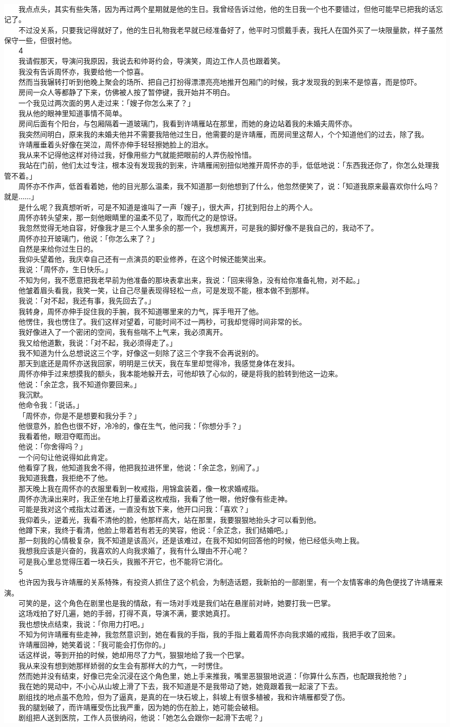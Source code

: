 &emsp;&emsp;我点点头，其实有些失落，因为再过两个星期就是他的生日。我曾经告诉过他，他的生日我一个也不要错过，但他可能早已把我的话忘记了。  
&emsp;&emsp;不过没关系，只要我记得就好了，他的生日礼物我老早就已经准备好了，他平时习惯戴手表，我托人在国外买了一块限量款，样子虽然保守一些，但很衬他。  
&emsp;&emsp;4  
&emsp;&emsp;我请假那天，导演问我原因，我说去和帅哥约会，导演笑，周边工作人员也跟着笑。  
&emsp;&emsp;我没有告诉周怀亦，我要给他一个惊喜。  
&emsp;&emsp;然而当我辗转打听到他晚上聚会的场所、把自己打扮得漂漂亮亮地推开包厢门的时候，我才发现我的到来不是惊喜，而是惊吓。  
&emsp;&emsp;房间一众人等都静了下来，仿佛被人按了暂停键，我开始并不明白。  
&emsp;&emsp;一个我见过两次面的男人走过来：「嫂子你怎么来了？」  
&emsp;&emsp;我从他的眼神里知道事情不简单。  
&emsp;&emsp;房间后面有个阳台，与包厢隔着一道玻璃门，我看到许靖雁站在那里，而她的身边站着我的未婚夫周怀亦。  
&emsp;&emsp;我突然间明白，原来我的未婚夫他并不需要我陪他过生日，他需要的是许靖雁，而房间里这帮人，个个知道他们的过去，除了我。  
&emsp;&emsp;许靖雁垂着头好像在哭泣，周怀亦伸手轻轻擦她脸上的泪水。  
&emsp;&emsp;我从来不记得他这样对待过我，好像用些力气就能把眼前的人弄伤般怜惜。  
&emsp;&emsp;我站在门前，他们太过专注，根本没有发现我的到来，许靖雁闹别扭似地推开周怀亦的手，低低地说：「东西我还你了，你怎么处理我管不着。」  
&emsp;&emsp;周怀亦不作声，低首看着她，他的目光那么温柔，我不知道那一刻他想到了什么，他忽然便笑了，说：「知道我原来最喜欢你什么吗？就是……」  
&emsp;&emsp;是什么呢？我真想听听，可是不知道是谁叫了一声「嫂子」，很大声，打扰到阳台上的两个人。  
&emsp;&emsp;周怀亦转头望来，那一刻他眼睛里的温柔不见了，取而代之的是惊讶。  
&emsp;&emsp;我忽然觉得无地自容，好像我才是三个人里多余的那一个，我想离开，可是我的脚好像不是我自己的，我动不了。  
&emsp;&emsp;周怀亦拉开玻璃门，他说：「你怎么来了？」  
&emsp;&emsp;自然是来给你过生日的。  
&emsp;&emsp;我仰头望着他，我庆幸自己还有一点演员的职业修养，在这个时候还能笑出来。  
&emsp;&emsp;我说：「周怀亦，生日快乐。」  
&emsp;&emsp;不知为何，我不愿意把我老早前为他准备的那块表拿出来，我说：「回来得急，没有给你准备礼物，对不起。」  
&emsp;&emsp;他皱着眉头看我，我笑一笑，让自己尽量表现得轻松一点，可是发现不能，根本做不到那样。  
&emsp;&emsp;我说：「对不起，我还有事，我先回去了。」  
&emsp;&emsp;我转身，周怀亦伸手捉住我的手腕，我不知道哪里来的力气，挥手甩开了他。  
&emsp;&emsp;他愣住，我也愣住了。我们这样对望着，可能时间不过一两秒，可我却觉得时间非常的长。  
&emsp;&emsp;我好像进入了一个密闭的空间，我有些喘不上气来，我必须离开。  
&emsp;&emsp;我又给他道歉，我说：「对不起，我必须得走了。」  
&emsp;&emsp;我不知道为什么总想说这三个字，好像这一刻除了这三个字我不会再说别的。  
&emsp;&emsp;那天到底还是周怀亦送我回家，明明是三伏天，我在车里却觉得冷，我感觉身体在发抖。  
&emsp;&emsp;周怀亦伸手过来想摸我的额头，我本能地躲开去，可他却铁了心似的，硬是将我的脸转到他这一边来。  
&emsp;&emsp;他说：「余芷念，我不知道你要回来。」  
&emsp;&emsp;我沉默。  
&emsp;&emsp;他命令我：「说话。」  
&emsp;&emsp;「周怀亦，你是不是想要和我分手？」  
&emsp;&emsp;他很意外，脸色也很不好，冷冷的，像在生气，他问我：「你想分手？」  
&emsp;&emsp;我看着他，眼泪夺眶而出。  
&emsp;&emsp;他说：「你舍得吗？」  
&emsp;&emsp;一个问句让他说得如此肯定。  
&emsp;&emsp;他看穿了我，他知道我舍不得，他把我拉进怀里，他说：「余芷念，别闹了。」  
&emsp;&emsp;我知道我蠢，我拒绝不了他。  
&emsp;&emsp;那天晚上我在周怀亦的衣服里看到一枚戒指，用锦盒装着，像一枚求婚戒指。  
&emsp;&emsp;周怀亦洗澡出来时，我正坐在地上打量着这枚戒指，我看了他一眼，他好像有些走神。  
&emsp;&emsp;可能是我对这个戒指太过着迷，一直没有放下来，他开口问我：「喜欢？」  
&emsp;&emsp;我仰着头，逆着光，我看不清他的脸，他那样高大，站在那里，我要狠狠地抬头才可以看到他。  
&emsp;&emsp;他蹲下来，我终于看清，他脸上带着若有若无的笑容，他说：「余芷念，我们结婚吧。」  
&emsp;&emsp;那一刻我的心情极复杂，我不知道是该高兴，还是该难过，在我不知如何回答他的时候，他已经低头吻上我。  
&emsp;&emsp;我想我应该是兴奋的，我喜欢的人向我求婚了，我有什么理由不开心呢？  
&emsp;&emsp;可是我心里总觉得压着一块石头，我搬不开它，也不能将它消化。  
&emsp;&emsp;5  
&emsp;&emsp;也许因为我与许靖雁的关系特殊，有投资人抓住了这个机会，为制造话题，我新拍的一部剧里，有一个友情客串的角色便找了许靖雁来演。  
&emsp;&emsp;可笑的是，这个角色在剧里也是我的情敌，有一场对手戏是我们站在悬崖前对峙，她要打我一巴掌。  
&emsp;&emsp;这场戏拍了好几遍，她的手弱，打得不真，导演不满，要求她真打。  
&emsp;&emsp;我也想快点结束，我说：「你用力打吧。」  
&emsp;&emsp;不知为何许靖雁有些走神，我忽然意识到，她在看我的手指，我的手指上戴着周怀亦向我求婚的戒指，我把手收了回来。  
&emsp;&emsp;许靖雁回神，她笑着说：「我可能会打伤你的。」  
&emsp;&emsp;话这样说，等到开拍的时候，她却用尽了力气，狠狠地给了我一个巴掌。  
&emsp;&emsp;我从来没有想到她那样娇弱的女生会有那样大的力气，一时愣住。  
&emsp;&emsp;然而她并没有结束，好像已完全沉浸在这个角色里，她上手来推我，嘴里恶狠狠地说道：「你算什么东西，也配跟我抢他？」  
&emsp;&emsp;我在她的晃动中，不小心从山坡上滑了下去，我不知道是不是我带动了她，她竟跟着我一起滚了下去。  
&emsp;&emsp;剧组找的地点虽不危险，但为了逼真，是真的在一块石坡上，斜坡上有很多植被，我和许靖雁都受了伤。  
&emsp;&emsp;我的腿划破了，而许靖雁受伤比我严重，因为她的伤在脸上，她可能会破相。  
&emsp;&emsp;剧组把人送到医院，工作人员很纳闷，他说：「她怎么会跟你一起滑下去呢？」  